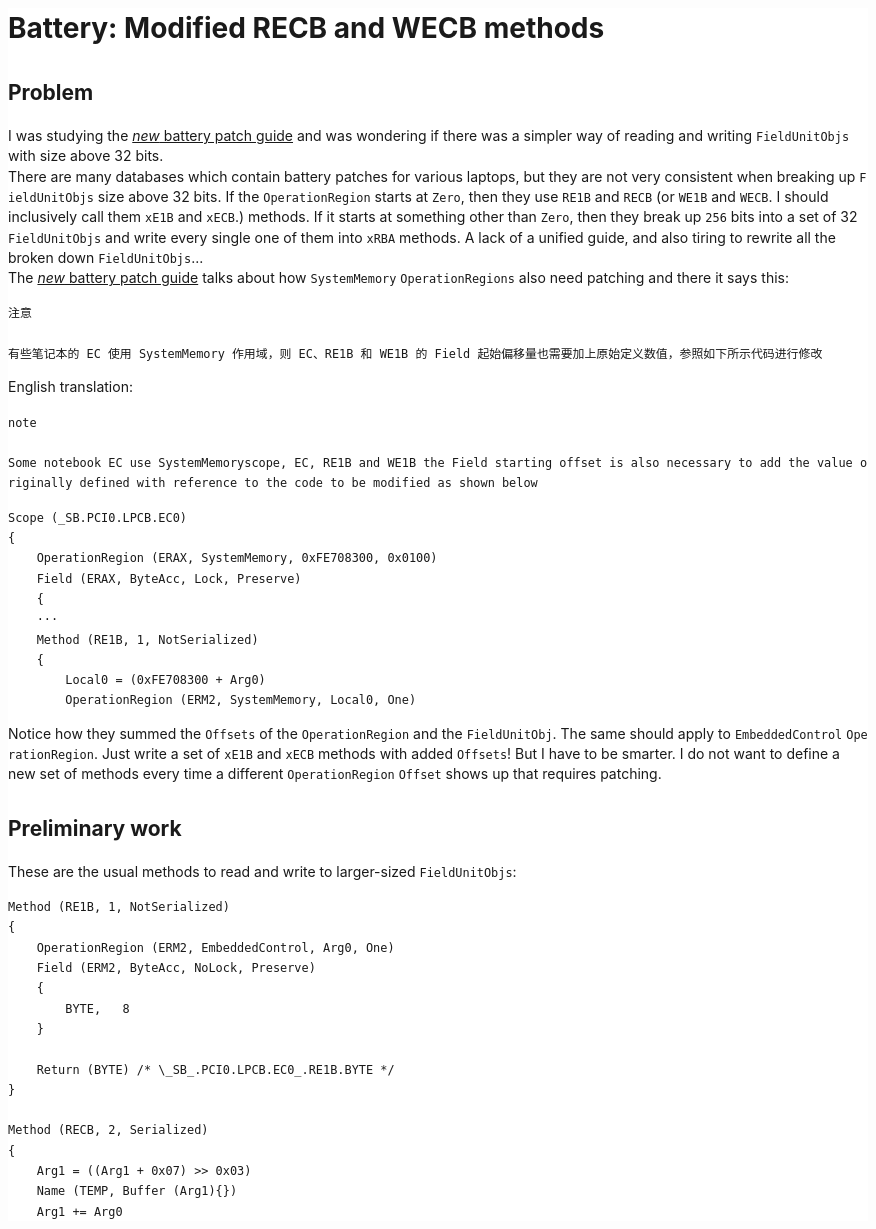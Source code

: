 # Battery: Modified RECB and WECB methods
## Problem
I was studying the [_new_ battery patch guide](https://xstar-dev.github.io/hackintosh_advanced/Guide_For_Battery_Hotpatch.html) and was wondering if there was a simpler way of reading and writing `FieldUnitObjs` with size above 32 bits.\
There are many databases which contain battery patches for various laptops, but they are not very consistent when breaking up `FieldUnitObjs` size above 32 bits. If the `OperationRegion` starts at `Zero`, then they use `RE1B` and `RECB` (or `WE1B` and `WECB`. I should inclusively call them `xE1B` and `xECB`.) methods. If it starts at something other than `Zero`, then they break up `256` bits into a set of 32 `FieldUnitObjs` and write every single one of them into `xRBA` methods. A lack of a unified guide, and also tiring to rewrite all the broken down `FieldUnitObjs`...\
The [_new_ battery patch guide](https://xstar-dev.github.io/hackintosh_advanced/Guide_For_Battery_Hotpatch.html) talks about how `SystemMemory` `OperationRegions` also need patching and there it says this:
```
注意

有些笔记本的 EC 使用 SystemMemory 作用域，则 EC、RE1B 和 WE1B 的 Field 起始偏移量也需要加上原始定义数值，参照如下所示代码进行修改
```
English translation:
```
note

Some notebook EC use SystemMemoryscope, EC, RE1B and WE1B the Field starting offset is also necessary to add the value originally defined with reference to the code to be modified as shown below
```
```
Scope (_SB.PCI0.LPCB.EC0)
{
    OperationRegion (ERAX, SystemMemory, 0xFE708300, 0x0100)
    Field (ERAX, ByteAcc, Lock, Preserve)
    {
    ···
    Method (RE1B, 1, NotSerialized)
    {
        Local0 = (0xFE708300 + Arg0)
        OperationRegion (ERM2, SystemMemory, Local0, One)
```
Notice how they summed the `Offsets` of the `OperationRegion` and the `FieldUnitObj`. The same should apply to `EmbeddedControl` `OperationRegion`.  Just write a set of `xE1B` and `xECB` methods with added `Offsets`! But I have to be smarter. I do not want to define a new set of methods every time a different `OperationRegion` `Offset` shows up that requires patching.
## Preliminary work
These are the usual methods to read and write to larger-sized `FieldUnitObjs`:
```
Method (RE1B, 1, NotSerialized)
{
    OperationRegion (ERM2, EmbeddedControl, Arg0, One)
    Field (ERM2, ByteAcc, NoLock, Preserve)
    {
        BYTE,   8
    }

    Return (BYTE) /* \_SB_.PCI0.LPCB.EC0_.RE1B.BYTE */
}

Method (RECB, 2, Serialized)
{
    Arg1 = ((Arg1 + 0x07) >> 0x03)
    Name (TEMP, Buffer (Arg1){})
    Arg1 += Arg0
```